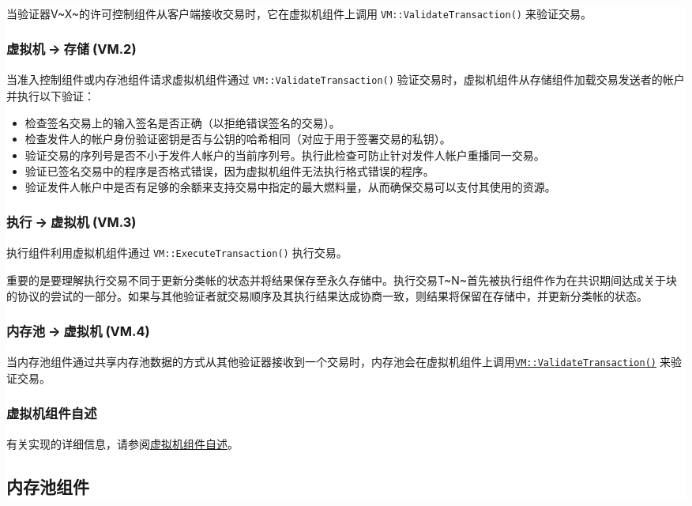 当验证器V~X~的许可控制组件从客户端接收交易时，它在虚拟机组件上调用 `VM::ValidateTransaction()` 来验证交易。

### 虚拟机 → 存储 (VM.2)

当准入控制组件或内存池组件请求虚拟机组件通过 `VM::ValidateTransaction()` 验证交易时，虚拟机组件从存储组件加载交易发送者的帐户并执行以下验证：

* 检查签名交易上的输入签名是否正确（以拒绝错误签名的交易）。
* 检查发件人的帐户身份验证密钥是否与公钥的哈希相同（对应于用于签署交易的私钥）。
* 验证交易的序列号是否不小于发件人帐户的当前序列号。执行此检查可防止针对发件人帐户重播同一交易。
* 验证已签名交易中的程序是否格式错误，因为虚拟机组件无法执行格式错误的程序。
* 验证发件人帐户中是否有足够的余额来支持交易中指定的最大燃料量，从而确保交易可以支付其使用的资源。

### 执行 → 虚拟机 (VM.3)

执行组件利用虚拟机组件通过 `VM::ExecuteTransaction()` 执行交易。

重要的是要理解执行交易不同于更新分类帐的状态并将结果保存至永久存储中。执行交易T~N~首先被执行组件作为在共识期间达成关于块的协议的尝试的一部分。如果与其他验证者就交易顺序及其执行结果达成协商一致，则结果将保留在存储中，并更新分类帐的状态。

### 内存池 → 虚拟机 (VM.4)

当内存池组件通过共享内存池数据的方式从其他验证器接收到一个交易时，内存池会在虚拟机组件上调用[`VM::ValidateTransaction()`](#action-b-1) 来验证交易。

### 虚拟机组件自述

有关实现的详细信息，请参阅[虚拟机组件自述](crates/vm.md)。

## 内存池组件
